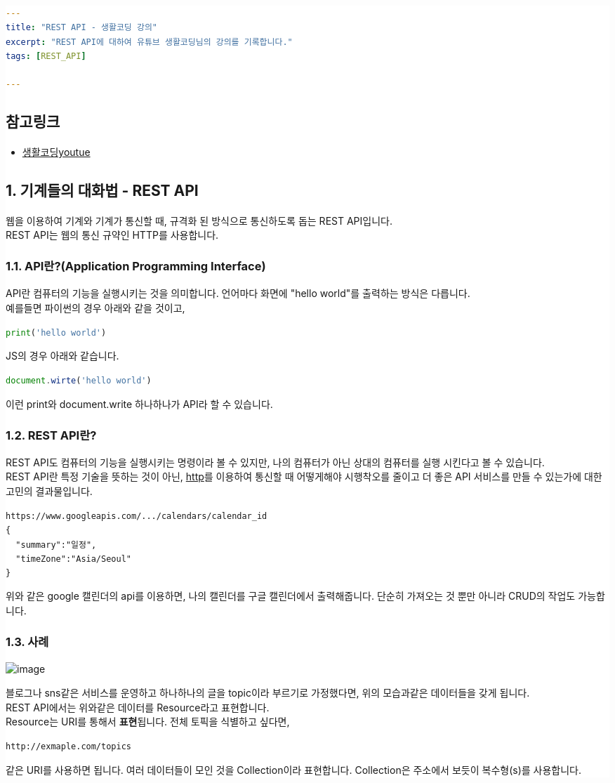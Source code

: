 ```yaml
---
title: "REST API - 생활코딩 강의"
excerpt: "REST API에 대하여 유튜브 생활코딩님의 강의를 기록합니다."
tags: [REST_API]

---
```


## 참고링크
- [생활코딩youtue](https://www.youtube.com/watch?v=PmY3dWcCxXI)

## 1. 기계들의 대화법 - REST API
웹을 이용하여 기계와 기계가 통신할 때, 규격화 된 방식으로 통신하도록 돕는 REST API입니다.  
REST API는 웹의 통신 규약인 HTTP를 사용합니다.  

### 1.1. API란?(Application Programming Interface)
API란 컴퓨터의 기능을 실행시키는 것을 의미합니다. 언어마다 화면에 "hello world"를 출력하는 방식은 다릅니다.  
예를들면 파이썬의 경우 아래와 같을 것이고,  
```python
print('hello world')
```
JS의 경우 아래와 같습니다.
```javascript
document.wirte('hello world')
```
이런 print와 document.write 하나하나가 API라 할 수 있습니다.  

### 1.2. REST API란?
REST API도 컴퓨터의 기능을 실행시키는 명령이라 볼 수 있지만, 나의 컴퓨터가 아닌 상대의 컴퓨터를 실행 시킨다고 볼 수 있습니다.  
REST API란 특정 기술을 뜻하는 것이 아닌, [http](https://opentutorials.org/module/3621)를 이용하여 통신할 때 어떻게해야 시행착오를 줄이고 더 좋은 API 서비스를 만들 수 있는가에 대한 고민의 결과물입니다.  

```
https://www.googleapis.com/.../calendars/calendar_id
{
  "summary":"일정",
  "timeZone":"Asia/Seoul"
}
```
위와 같은 google 캘린더의 api를 이용하면, 나의 캘린더를 구글 캘린더에서 출력해줍니다. 단순히 가져오는 것 뿐만 아니라 CRUD의 작업도 가능합니다.  

### 1.3. 사례
![image](https://user-images.githubusercontent.com/78904413/173181440-7441015a-9377-42fc-9019-2f803e0bf5a6.png)  

블로그나 sns같은 서비스를 운영하고 하나하나의 글을 topic이라 부르기로 가정했다면, 위의 모습과같은 데이터들을 갖게 됩니다.  
REST API에서는 위와같은 데이터를 Resource라고 표현합니다.  
Resource는 URI를 통해서 **표현**됩니다. 전체 토픽을 식별하고 싶다면, 
```
http://exmaple.com/topics
```
같은 URI를 사용하면 됩니다. 여러 데이터들이 모인 것을 Collection이라 표현합니다. Collection은 주소에서 보듯이 복수형(s)를 사용합니다.  
